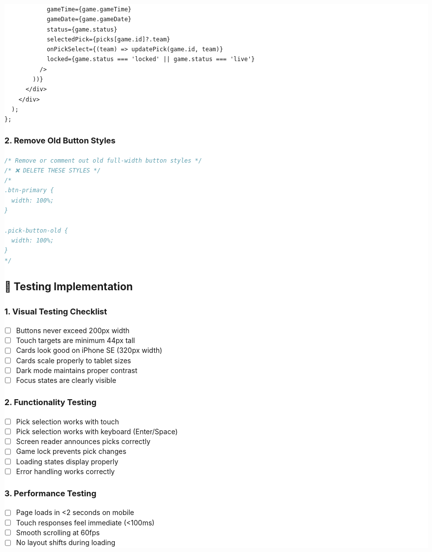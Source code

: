 ```tsx
            gameTime={game.gameTime}
            gameDate={game.gameDate}
            status={game.status}
            selectedPick={picks[game.id]?.team}
            onPickSelect={(team) => updatePick(game.id, team)}
            locked={game.status === 'locked' || game.status === 'live'}
          />
        ))}
      </div>
    </div>
  );
};
```

### 2. Remove Old Button Styles
```css
/* Remove or comment out old full-width button styles */
/* ❌ DELETE THESE STYLES */
/*
.btn-primary {
  width: 100%;
}

.pick-button-old {
  width: 100%;
}
*/
```

## 🧪 Testing Implementation

### 1. Visual Testing Checklist
- [ ] Buttons never exceed 200px width
- [ ] Touch targets are minimum 44px tall  
- [ ] Cards look good on iPhone SE (320px width)
- [ ] Cards scale properly to tablet sizes
- [ ] Dark mode maintains proper contrast
- [ ] Focus states are clearly visible

### 2. Functionality Testing
- [ ] Pick selection works with touch
- [ ] Pick selection works with keyboard (Enter/Space)
- [ ] Screen reader announces picks correctly
- [ ] Game lock prevents pick changes
- [ ] Loading states display properly
- [ ] Error handling works correctly

### 3. Performance Testing
- [ ] Page loads in <2 seconds on mobile
- [ ] Touch responses feel immediate (<100ms)
- [ ] Smooth scrolling at 60fps
- [ ] No layout shifts during loading
